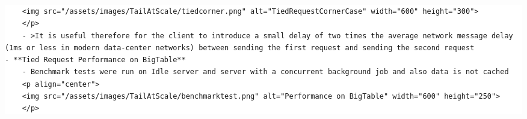         <img src="/assets/images/TailAtScale/tiedcorner.png" alt="TiedRequestCornerCase" width="600" height="300">
        </p>
        - >It is useful therefore for the client to introduce a small delay of two times the average network message delay (1ms or less in modern data-center networks) between sending the first request and sending the second request
    - **Tied Request Performance on BigTable**
        - Benchmark tests were run on Idle server and server with a concurrent background job and also data is not cached
        <p align="center">
        <img src="/assets/images/TailAtScale/benchmarktest.png" alt="Performance on BigTable" width="600" height="250">
        </p>
